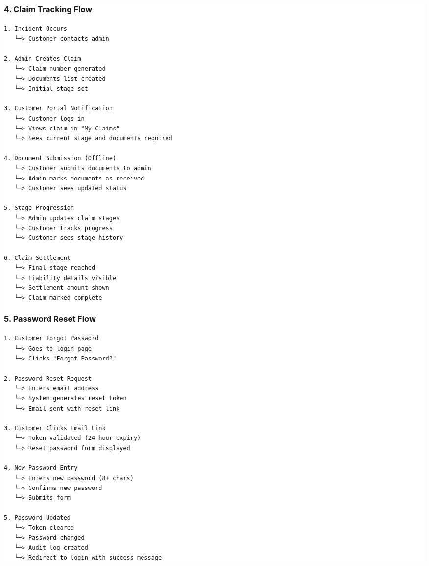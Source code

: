 ### 4. Claim Tracking Flow

```
1. Incident Occurs
   └─> Customer contacts admin

2. Admin Creates Claim
   └─> Claim number generated
   └─> Documents list created
   └─> Initial stage set

3. Customer Portal Notification
   └─> Customer logs in
   └─> Views claim in "My Claims"
   └─> Sees current stage and documents required

4. Document Submission (Offline)
   └─> Customer submits documents to admin
   └─> Admin marks documents as received
   └─> Customer sees updated status

5. Stage Progression
   └─> Admin updates claim stages
   └─> Customer tracks progress
   └─> Customer sees stage history

6. Claim Settlement
   └─> Final stage reached
   └─> Liability details visible
   └─> Settlement amount shown
   └─> Claim marked complete
```

### 5. Password Reset Flow

```
1. Customer Forgot Password
   └─> Goes to login page
   └─> Clicks "Forgot Password?"

2. Password Reset Request
   └─> Enters email address
   └─> System generates reset token
   └─> Email sent with reset link

3. Customer Clicks Email Link
   └─> Token validated (24-hour expiry)
   └─> Reset password form displayed

4. New Password Entry
   └─> Enters new password (8+ chars)
   └─> Confirms new password
   └─> Submits form

5. Password Updated
   └─> Token cleared
   └─> Password changed
   └─> Audit log created
   └─> Redirect to login with success message
```
